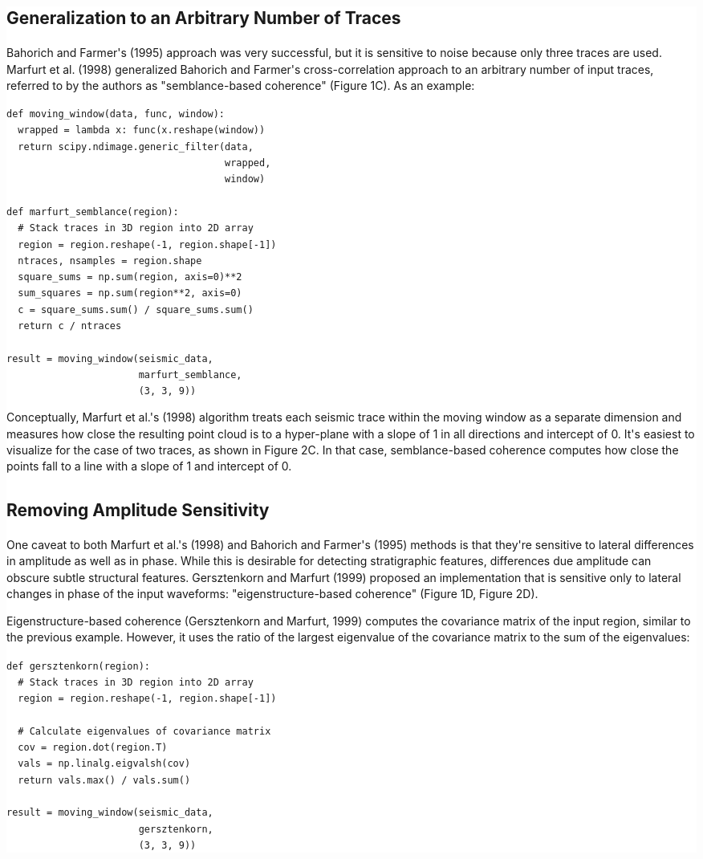 
Generalization to an Arbitrary Number of Traces
-----------------------------------------------
Bahorich and Farmer's (1995) approach was very successful, but it is sensitive to noise because only three traces are used. Marfurt et al. (1998) generalized Bahorich and Farmer's cross-correlation approach to an arbitrary number of input traces, referred to by the authors as "semblance-based coherence" (Figure 1C). As an example:

```
def moving_window(data, func, window):
  wrapped = lambda x: func(x.reshape(window))
  return scipy.ndimage.generic_filter(data,
                                      wrapped,
                                      window)

def marfurt_semblance(region):
  # Stack traces in 3D region into 2D array
  region = region.reshape(-1, region.shape[-1])
  ntraces, nsamples = region.shape
  square_sums = np.sum(region, axis=0)**2
  sum_squares = np.sum(region**2, axis=0)
  c = square_sums.sum() / square_sums.sum()
  return c / ntraces

result = moving_window(seismic_data,
                       marfurt_semblance,
                       (3, 3, 9))
```

Conceptually, Marfurt et al.'s (1998) algorithm treats each seismic trace within the moving window as a separate dimension and measures how close the resulting point cloud is to a hyper-plane with a slope of 1 in all directions and intercept of 0. It's easiest to visualize for the case of two traces, as shown in Figure 2C. In that case, semblance-based coherence computes how close
the points fall to a line with a slope of 1 and intercept of 0.


Removing Amplitude Sensitivity
------------------------------

One caveat to both Marfurt et al.'s (1998) and Bahorich and Farmer's (1995) methods is that they're sensitive to lateral differences in amplitude as well as in phase. While this is desirable for detecting stratigraphic features, differences due amplitude can obscure subtle structural features. Gersztenkorn and Marfurt (1999) proposed an implementation that is sensitive only to lateral changes in phase of the input waveforms: "eigenstructure-based coherence" (Figure 1D, Figure 2D).

Eigenstructure-based coherence (Gersztenkorn and Marfurt, 1999) computes the covariance matrix of the input region, similar to the previous example. However, it uses the ratio of the largest eigenvalue of the covariance matrix to the sum of the eigenvalues:

```
def gersztenkorn(region):
  # Stack traces in 3D region into 2D array
  region = region.reshape(-1, region.shape[-1])

  # Calculate eigenvalues of covariance matrix
  cov = region.dot(region.T)
  vals = np.linalg.eigvalsh(cov)
  return vals.max() / vals.sum()

result = moving_window(seismic_data,
                       gersztenkorn,
                       (3, 3, 9))
```
